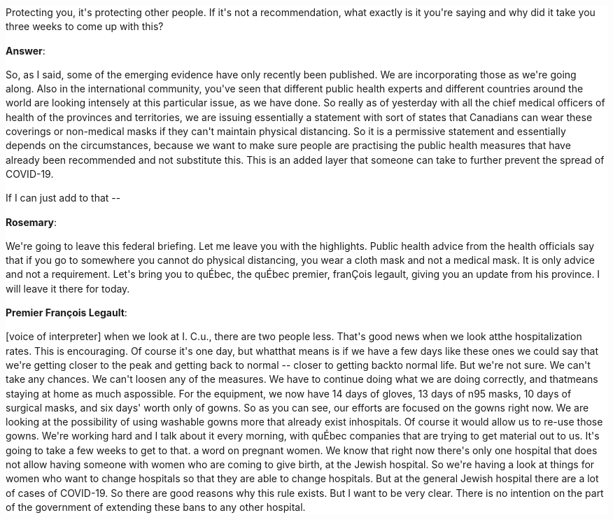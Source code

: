 

Protecting you, it's protecting other people.
If it's not a recommendation, what exactly is it you're saying and why did it take you three weeks to come up with this?



**Answer**:

So, as I said, some of the emerging evidence have only recently been published.
We are incorporating those as we're going along.
Also in the international community, you've seen that different public health experts and different countries around the world are looking intensely at this particular issue, as we have done.
So really as of yesterday with all the chief medical officers of health of the provinces and territories, we are issuing essentially a statement with sort of states that Canadians can wear these coverings or non-medical masks if they can't maintain physical distancing.
So it is a permissive statement and essentially depends on the circumstances, because we want to make sure people are practising the public health measures that have already been recommended and not substitute this.
This is an added layer that someone can take to further prevent the spread of COVID-19.



If I can just add to that --



**Rosemary**:

We're going to leave this federal briefing.
Let me leave you with the highlights.
Public health advice from the health officials say that if you go to somewhere you cannot do physical distancing, you wear a cloth mask and not a medical mask.
It is only advice and not a requirement.
Let's bring you to quÉbec, the quÉbec premier, franÇois legault, giving you an update from his province.
I will leave it there for today.



**Premier François Legault**:

[voice of interpreter] when we look at I. C.u., there are two people less.
That's good news when we look atthe hospitalization rates.
This is encouraging.
Of course it's one day, but whatthat means is if we have a few days like these ones we could say that we're getting closer to the peak and getting back to normal -- closer to getting backto normal life.
But we're not sure.
We can't take any chances.
We can't loosen any of the measures.
We have to continue doing what we are doing correctly, and thatmeans staying at home as much aspossible.
For the equipment, we now have 14 days of gloves, 13 days of n95 masks, 10 days of surgical masks, and six days' worth only of gowns.
So as you can see, our efforts are focused on the gowns right now.
We are looking at the possibility of using washable gowns more that already exist inhospitals.
Of course it would allow us to re-use those gowns.
We're working hard and I talk about it every morning, with quÉbec companies that are trying to get material out to us. It's going to take a few weeks to get to that.
a word on pregnant women.
We know that right now there's only one hospital that does not allow having someone with women who are coming to give birth, at the Jewish hospital.
So we're having a look at things for women who want to change hospitals so that they are able to change hospitals.
But at the general Jewish hospital there are a lot of cases of COVID-19. So there are good reasons why this rule exists.
But I want to be very clear.
There is no intention on the part of the government of extending these bans to any other hospital.